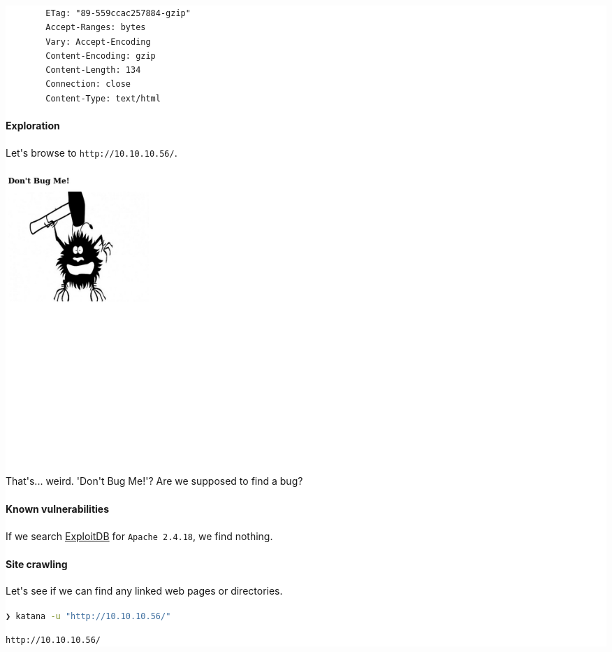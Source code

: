 ```
        ETag: "89-559ccac257884-gzip"
        Accept-Ranges: bytes
        Vary: Accept-Encoding
        Content-Encoding: gzip
        Content-Length: 134
        Connection: close
        Content-Type: text/html
```

#### Exploration

Let's browse to `http://10.10.10.56/`.

![Apache homepage](apache-homepage.png)

That's... weird. 'Don't Bug Me!'? Are we supposed to find a bug?

#### Known vulnerabilities

If we search [ExploitDB](https://www.exploit-db.com/) for `Apache 2.4.18`, we
find nothing.

#### Site crawling

Let's see if we can find any linked web pages or directories.

```sh
❯ katana -u "http://10.10.10.56/"
```

```
http://10.10.10.56/
```
